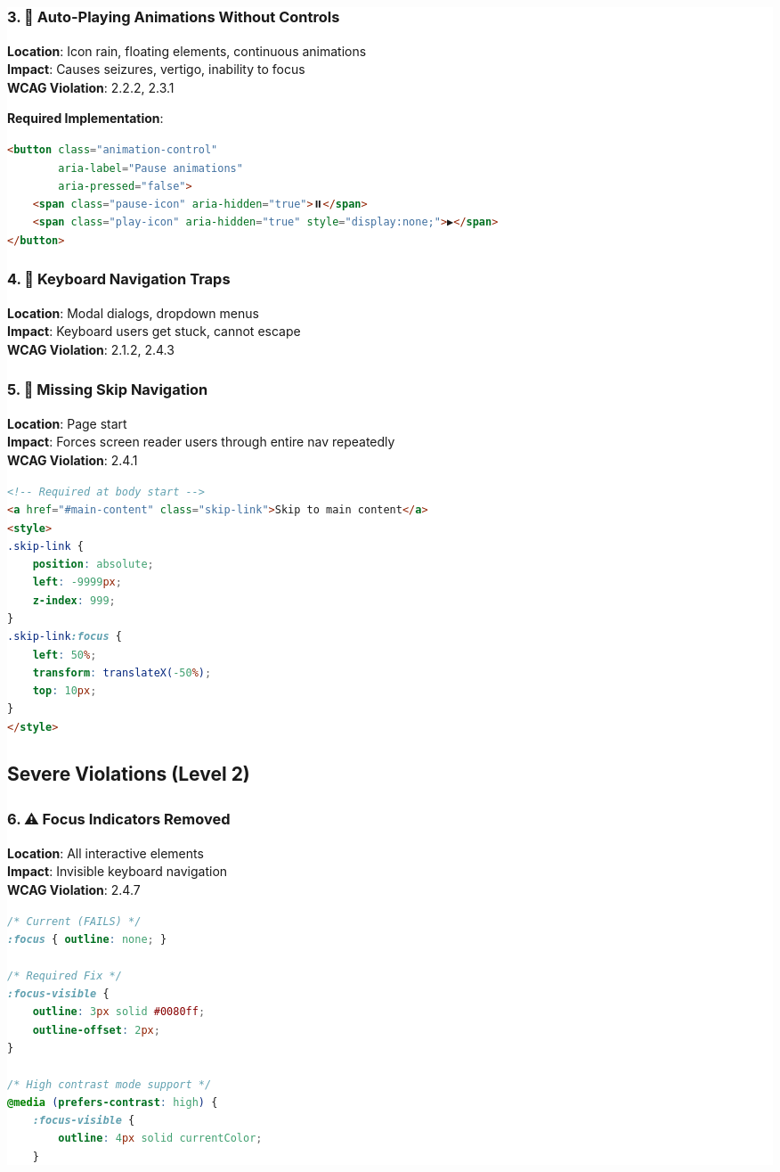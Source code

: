 ### 3. 🚫 Auto-Playing Animations Without Controls
**Location**: Icon rain, floating elements, continuous animations  
**Impact**: Causes seizures, vertigo, inability to focus  
**WCAG Violation**: 2.2.2, 2.3.1

**Required Implementation**:
```html
<button class="animation-control" 
        aria-label="Pause animations"
        aria-pressed="false">
    <span class="pause-icon" aria-hidden="true">⏸️</span>
    <span class="play-icon" aria-hidden="true" style="display:none;">▶️</span>
</button>
```

### 4. 🚫 Keyboard Navigation Traps
**Location**: Modal dialogs, dropdown menus  
**Impact**: Keyboard users get stuck, cannot escape  
**WCAG Violation**: 2.1.2, 2.4.3

### 5. 🚫 Missing Skip Navigation
**Location**: Page start  
**Impact**: Forces screen reader users through entire nav repeatedly  
**WCAG Violation**: 2.4.1

```html
<!-- Required at body start -->
<a href="#main-content" class="skip-link">Skip to main content</a>
<style>
.skip-link {
    position: absolute;
    left: -9999px;
    z-index: 999;
}
.skip-link:focus {
    left: 50%;
    transform: translateX(-50%);
    top: 10px;
}
</style>
```

## Severe Violations (Level 2)

### 6. ⚠️ Focus Indicators Removed
**Location**: All interactive elements  
**Impact**: Invisible keyboard navigation  
**WCAG Violation**: 2.4.7

```css
/* Current (FAILS) */
:focus { outline: none; }

/* Required Fix */
:focus-visible {
    outline: 3px solid #0080ff;
    outline-offset: 2px;
}

/* High contrast mode support */
@media (prefers-contrast: high) {
    :focus-visible {
        outline: 4px solid currentColor;
    }
```